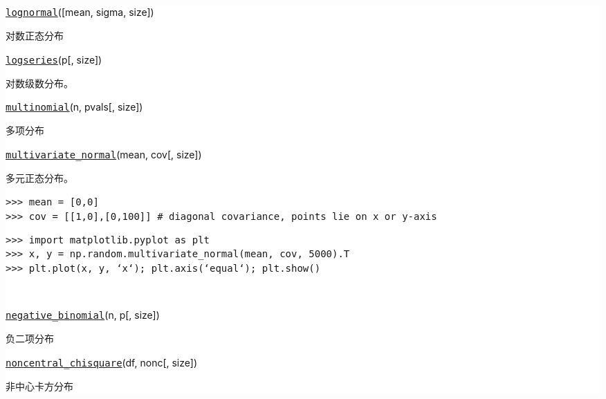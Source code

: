 <p><a class="reference internal" title="numpy.random.lognormal" href="http://docs.scipy.org/doc/numpy/reference/generated/numpy.random.lognormal.html#numpy.random.lognormal" target="_blank"><tt class="xref py py-obj docutils literal"><span class="pre">lognormal</span></tt></a>([mean,&nbsp;sigma,&nbsp;size])</p>
</td>
<td>对数正态分布</td>
</tr>
<tr class="row-even">
<td>
<p><a class="reference internal" title="numpy.random.logseries" href="http://docs.scipy.org/doc/numpy/reference/generated/numpy.random.logseries.html#numpy.random.logseries" target="_blank"><tt class="xref py py-obj docutils literal"><span class="pre">logseries</span></tt></a>(p[,&nbsp;size])</p>
</td>
<td>对数级数分布。</td>
</tr>
<tr class="row-odd">
<td>
<p><a class="reference internal" title="numpy.random.multinomial" href="http://docs.scipy.org/doc/numpy/reference/generated/numpy.random.multinomial.html#numpy.random.multinomial" target="_blank"><tt class="xref py py-obj docutils literal"><span class="pre">multinomial</span></tt></a>(n,&nbsp;pvals[,&nbsp;size])</p>
</td>
<td>多项分布</td>
</tr>
<tr class="row-even">
<td>
<p><a class="reference internal" title="numpy.random.multivariate_normal" href="http://docs.scipy.org/doc/numpy/reference/generated/numpy.random.multivariate_normal.html#numpy.random.multivariate_normal" target="_blank"><tt class="xref py py-obj docutils literal"><span class="pre">multivariate_normal</span></tt></a>(mean,&nbsp;cov[,&nbsp;size])</p>
</td>
<td>
<p>多元正态分布。</p>
<div class="cnblogs_code">
<pre>&gt;&gt;&gt; mean = [0,0]
&gt;&gt;&gt; cov = [[1,0],[0,100]] # diagonal covariance, points lie on x or y-axis</pre>
</div>
<div class="cnblogs_code">
<pre>&gt;&gt;&gt; import matplotlib.pyplot as plt
&gt;&gt;&gt; x, y = np.random.multivariate_normal(mean, cov, 5000).T
&gt;&gt;&gt; plt.plot(x, y, ‘x‘); plt.axis(‘equal‘); plt.show()</pre>
</div>
<p>&nbsp;</p>
</td>
</tr>
<tr class="row-odd">
<td>
<p><a class="reference internal" title="numpy.random.negative_binomial" href="http://docs.scipy.org/doc/numpy/reference/generated/numpy.random.negative_binomial.html#numpy.random.negative_binomial" target="_blank"><tt class="xref py py-obj docutils literal"><span class="pre">negative_binomial</span></tt></a>(n,&nbsp;p[,&nbsp;size])</p>
</td>
<td>负二项分布</td>
</tr>
<tr class="row-even">
<td>
<p><a class="reference internal" title="numpy.random.noncentral_chisquare" href="http://docs.scipy.org/doc/numpy/reference/generated/numpy.random.noncentral_chisquare.html#numpy.random.noncentral_chisquare" target="_blank"><tt class="xref py py-obj docutils literal"><span class="pre">noncentral_chisquare</span></tt></a>(df,&nbsp;nonc[,&nbsp;size])</p>
</td>
<td>非中心卡方分布</td>
</tr>
<tr class="row-odd">